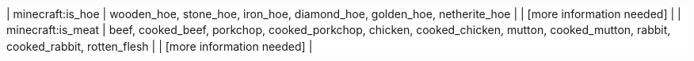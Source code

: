 | minecraft:is_hoe                   | wooden_hoe, stone_hoe, iron_hoe, diamond_hoe, golden_hoe, netherite_hoe                                                                                                                                                                                                                                                                                                                                                                                                                                                                                                                                                                                                                                                                                                                                                                                                                                                                                                                                                                                                                                                                                                                                                                                                                                                                                                                                                                                                                                                                                                                                                                                                                                             |                                                                                                                                                                                                                                                                                                                                                                                                                                              | [more information needed] |
| minecraft:is_meat                  | beef, cooked_beef, porkchop, cooked_porkchop, chicken, cooked_chicken, mutton, cooked_mutton, rabbit, cooked_rabbit, rotten_flesh                                                                                                                                                                                                                                                                                                                                                                                                                                                                                                                                                                                                                                                                                                                                                                                                                                                                                                                                                                                                                                                                                                                                                                                                                                                                                                                                                                                                                                                                                                                                                                                   |                                                                                                                                                                                                                                                                                                                                                                                                                                              | [more information needed] |